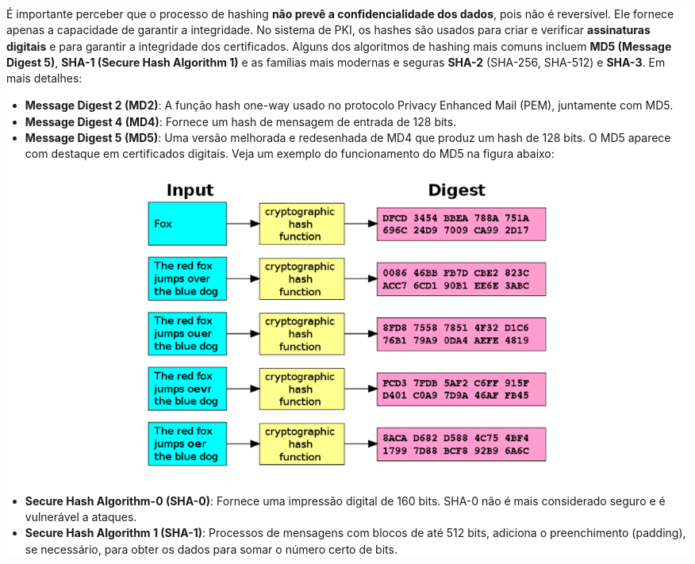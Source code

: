 É importante perceber que o processo de hashing **não prevê a confidencialidade dos dados**, pois não é reversível. Ele fornece apenas a capacidade de garantir a integridade. No sistema de PKI, os hashes são usados para criar e verificar **assinaturas digitais** e para garantir a integridade dos certificados. Alguns dos algoritmos de hashing mais comuns incluem **MD5 (Message Digest 5)**, **SHA-1 (Secure Hash Algorithm 1)** e as famílias mais modernas e seguras **SHA-2** (SHA-256, SHA-512) e **SHA-3**. Em mais detalhes:

- **Message Digest 2 (MD2)**: A função hash one-way usado no protocolo Privacy Enhanced Mail (PEM), juntamente com MD5.
- **Message Digest 4 (MD4)**: Fornece um hash de mensagem de entrada de 128 bits.
- **Message Digest 5 (MD5)**: Uma versão melhorada e redesenhada de MD4 que produz um hash de 128 bits. O MD5 aparece com destaque em certificados digitais. Veja um exemplo do funcionamento do MD5 na figura abaixo:

<div align="center">
  <img width="540px" src="./img/20-hash-md5.png">
</div>

- **Secure Hash Algorithm-0 (SHA-0)**: Fornece uma impressão digital de 160 bits. SHA-0 não é mais considerado seguro e é vulnerável a ataques.
- **Secure Hash Algorithm 1 (SHA-1)**: Processos de mensagens com blocos de até 512 bits, adiciona o preenchimento (padding), se necessário, para obter os dados para somar o número certo de bits.
